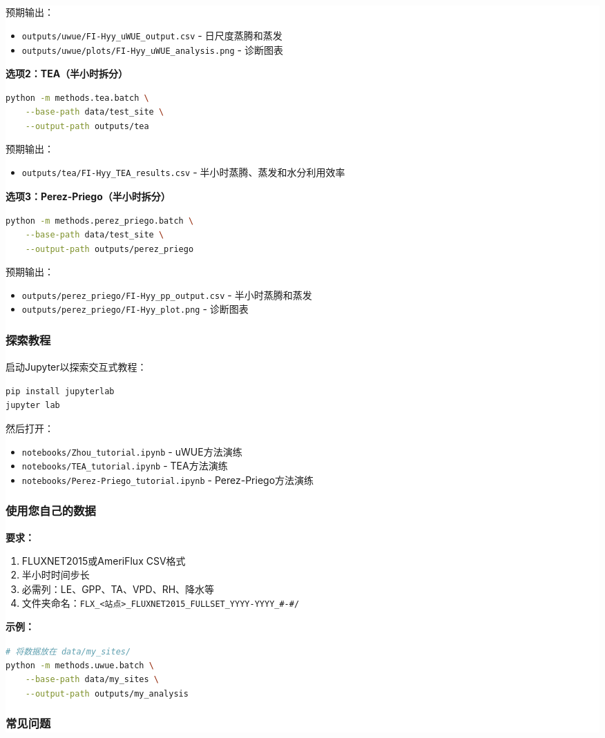 预期输出：
- `outputs/uwue/FI-Hyy_uWUE_output.csv` - 日尺度蒸腾和蒸发
- `outputs/uwue/plots/FI-Hyy_uWUE_analysis.png` - 诊断图表

**选项2：TEA（半小时拆分）**
```bash
python -m methods.tea.batch \
    --base-path data/test_site \
    --output-path outputs/tea
```

预期输出：
- `outputs/tea/FI-Hyy_TEA_results.csv` - 半小时蒸腾、蒸发和水分利用效率

**选项3：Perez-Priego（半小时拆分）**
```bash
python -m methods.perez_priego.batch \
    --base-path data/test_site \
    --output-path outputs/perez_priego
```

预期输出：
- `outputs/perez_priego/FI-Hyy_pp_output.csv` - 半小时蒸腾和蒸发
- `outputs/perez_priego/FI-Hyy_plot.png` - 诊断图表

### 探索教程

启动Jupyter以探索交互式教程：

```bash
pip install jupyterlab
jupyter lab
```

然后打开：
- `notebooks/Zhou_tutorial.ipynb` - uWUE方法演练
- `notebooks/TEA_tutorial.ipynb` - TEA方法演练
- `notebooks/Perez-Priego_tutorial.ipynb` - Perez-Priego方法演练

### 使用您自己的数据

**要求：**
1. FLUXNET2015或AmeriFlux CSV格式
2. 半小时时间步长
3. 必需列：LE、GPP、TA、VPD、RH、降水等
4. 文件夹命名：`FLX_<站点>_FLUXNET2015_FULLSET_YYYY-YYYY_#-#/`

**示例：**
```bash
# 将数据放在 data/my_sites/
python -m methods.uwue.batch \
    --base-path data/my_sites \
    --output-path outputs/my_analysis
```

### 常见问题

